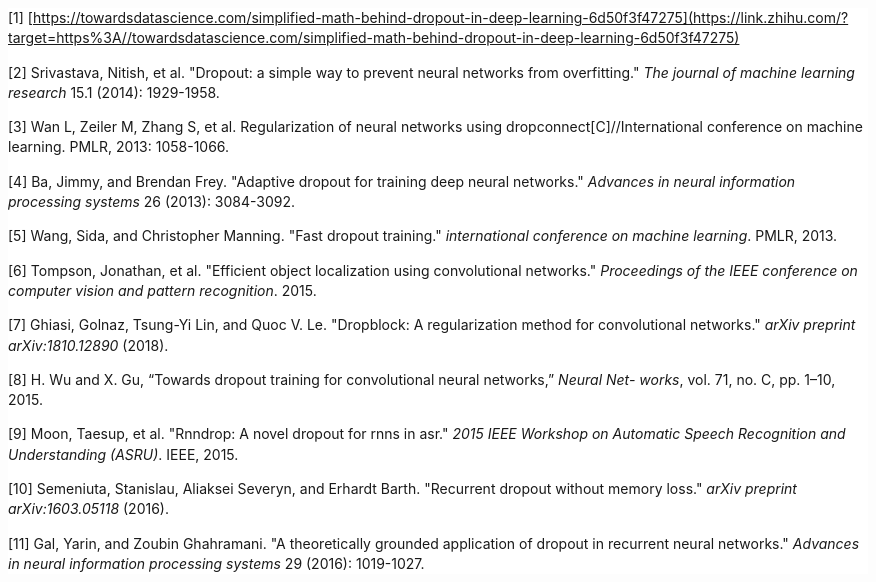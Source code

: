 [1] [https://towardsdatascience.com/simplified-math-behind-dropout-in-deep-learning-6d50f3f47275](https://link.zhihu.com/?target=https%3A//towardsdatascience.com/simplified-math-behind-dropout-in-deep-learning-6d50f3f47275)

[2] Srivastava, Nitish, et al. "Dropout: a simple way to prevent neural networks from overfitting." _The journal of machine learning research_ 15.1 (2014): 1929-1958.

[3] Wan L, Zeiler M, Zhang S, et al. Regularization of neural networks using dropconnect[C]//International conference on machine learning. PMLR, 2013: 1058-1066.

[4] Ba, Jimmy, and Brendan Frey. "Adaptive dropout for training deep neural networks." _Advances in neural information processing systems_ 26 (2013): 3084-3092.

[5] Wang, Sida, and Christopher Manning. "Fast dropout training." _international conference on machine learning_. PMLR, 2013.

[6] Tompson, Jonathan, et al. "Efficient object localization using convolutional networks." _Proceedings of the IEEE conference on computer vision and pattern recognition_. 2015.

[7] Ghiasi, Golnaz, Tsung-Yi Lin, and Quoc V. Le. "Dropblock: A regularization method for convolutional networks." _arXiv preprint arXiv:1810.12890_ (2018).

[8] H. Wu and X. Gu, “Towards dropout training for convolutional neural networks,” _Neural Net- works_, vol. 71, no. C, pp. 1–10, 2015.

[9] Moon, Taesup, et al. "Rnndrop: A novel dropout for rnns in asr." _2015 IEEE Workshop on Automatic Speech Recognition and Understanding (ASRU)_. IEEE, 2015.

[10] Semeniuta, Stanislau, Aliaksei Severyn, and Erhardt Barth. "Recurrent dropout without memory loss." _arXiv preprint arXiv:1603.05118_ (2016).

[11] Gal, Yarin, and Zoubin Ghahramani. "A theoretically grounded application of dropout in recurrent neural networks." _Advances in neural information processing systems_ 29 (2016): 1019-1027.
